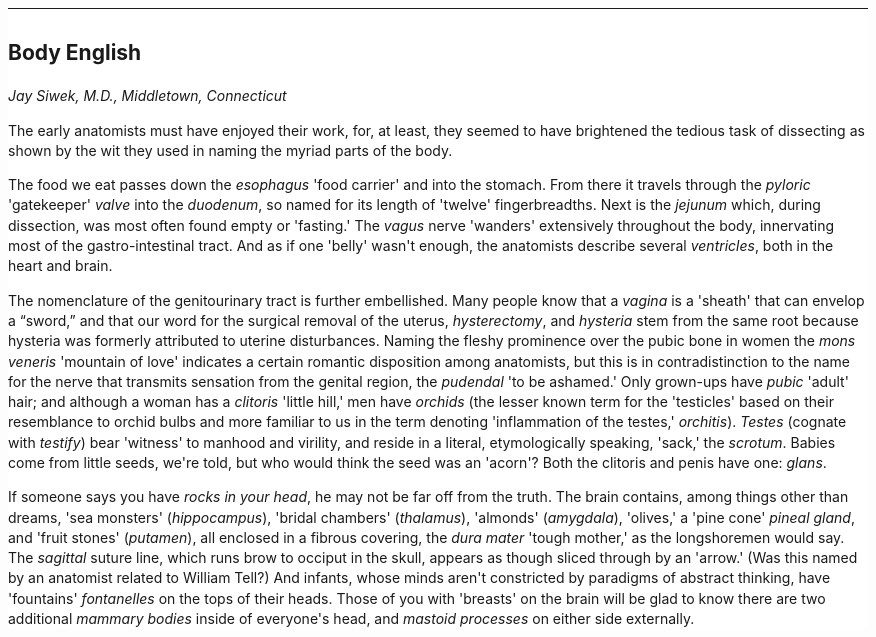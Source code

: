 ***

[^a1]: Brent Berlin and Paul Kay, *Basic Color Terms: Their Universality
and Evolution* (Berkeley: University of California Press, 1969), p.2.

[^a2]: Ibid., pp. 35-36.

[^a3]: Ibid., pp. 2-4.

## Body English
*Jay Siwek, M.D., Middletown, Connecticut*

The early anatomists must have enjoyed their work, for,
at least, they seemed to have brightened the tedious task of
dissecting as shown by the wit they used in naming the
myriad parts of the body.

The food we eat passes down the *esophagus* 'food carrier'
and into the stomach.  From there it travels through the
*pyloric* 'gatekeeper' *valve* into the *duodenum*, so named for
its length of 'twelve' fingerbreadths.  Next is the *jejunum*
which, during dissection, was most often found empty or
'fasting.'  The *vagus* nerve 'wanders' extensively throughout
the body, innervating most of the gastro-intestinal tract.  And
as if one 'belly' wasn't enough, the anatomists describe several
*ventricles*, both in the heart and brain.

The nomenclature of the genitourinary tract is further
embellished.  Many people know that a *vagina* is a 'sheath'
that can envelop a &ldquo;sword,&rdquo; and that our word for the
surgical removal of the uterus, *hysterectomy*, and *hysteria*
stem from the same root because hysteria was formerly attributed
to uterine disturbances.  Naming the fleshy prominence
over the pubic bone in women the *mons veneris* 'mountain of
love' indicates a certain romantic disposition among
anatomists, but this is in contradistinction to the name for the
nerve that transmits sensation from the genital region, the
*pudendal* 'to be ashamed.'  Only grown-ups have *pubic* 'adult'
hair; and although a woman has a *clitoris* 'little hill,' men
have *orchids* (the lesser known term for the 'testicles' based on
their resemblance to orchid bulbs and more familiar to us in
the term denoting 'inflammation of the testes,' *orchitis*).  *Testes*
(cognate with *testify*) bear 'witness' to manhood and virility,
and reside in a literal, etymologically speaking, 'sack,' the
*scrotum*.  Babies come from little seeds, we're told, but who
would think the seed was an 'acorn'?  Both the clitoris and
penis have one: *glans*.

If someone says you have *rocks in your head*, he may not
be far off from the truth.  The brain contains, among things
other than dreams, 'sea monsters' (*hippocampus*), 'bridal
chambers' (*thalamus*), 'almonds' (*amygdala*), 'olives,' a 'pine
cone' *pineal gland*, and 'fruit stones' (*putamen*), all enclosed
in a fibrous covering, the *dura mater* 'tough mother,' as the
longshoremen would say.  The *sagittal* suture line, which runs
brow to occiput in the skull, appears as though sliced through
by an 'arrow.'  (Was this named by an anatomist related to
William Tell?)  And infants, whose minds aren't constricted
by paradigms of abstract thinking, have 'fountains' *fontanelles*
on the tops of their heads.  Those of you with 'breasts'
on the brain will be glad to know there are two additional
*mammary bodies* inside of everyone's head, and *mastoid processes*
on either side externally.
